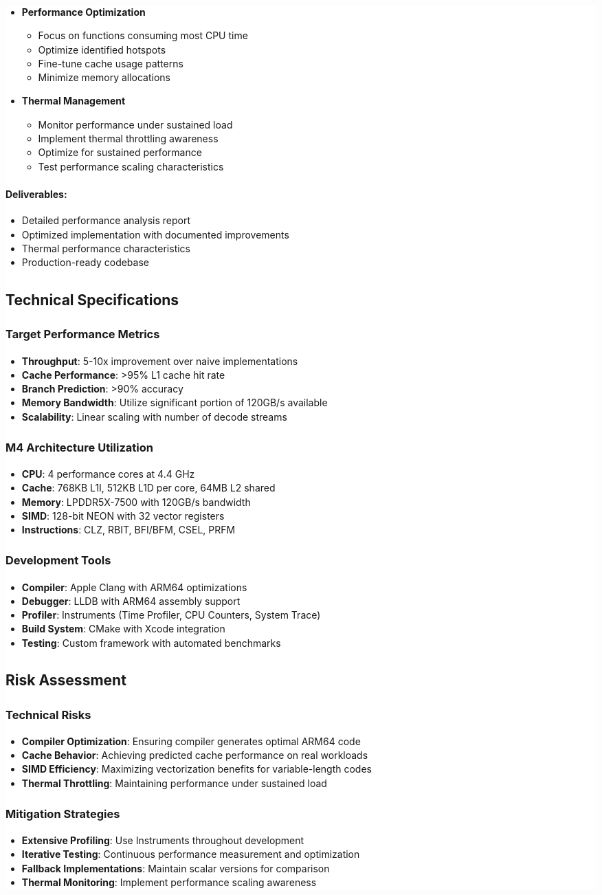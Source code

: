 - **Performance Optimization**
  - Focus on functions consuming most CPU time
  - Optimize identified hotspots
  - Fine-tune cache usage patterns
  - Minimize memory allocations

- **Thermal Management**
  - Monitor performance under sustained load
  - Implement thermal throttling awareness
  - Optimize for sustained performance
  - Test performance scaling characteristics

#### Deliverables:
- Detailed performance analysis report
- Optimized implementation with documented improvements
- Thermal performance characteristics
- Production-ready codebase

## Technical Specifications

### Target Performance Metrics
- **Throughput**: 5-10x improvement over naive implementations
- **Cache Performance**: >95% L1 cache hit rate
- **Branch Prediction**: >90% accuracy
- **Memory Bandwidth**: Utilize significant portion of 120GB/s available
- **Scalability**: Linear scaling with number of decode streams

### M4 Architecture Utilization
- **CPU**: 4 performance cores at 4.4 GHz
- **Cache**: 768KB L1I, 512KB L1D per core, 64MB L2 shared
- **Memory**: LPDDR5X-7500 with 120GB/s bandwidth
- **SIMD**: 128-bit NEON with 32 vector registers
- **Instructions**: CLZ, RBIT, BFI/BFM, CSEL, PRFM

### Development Tools
- **Compiler**: Apple Clang with ARM64 optimizations
- **Debugger**: LLDB with ARM64 assembly support
- **Profiler**: Instruments (Time Profiler, CPU Counters, System Trace)
- **Build System**: CMake with Xcode integration
- **Testing**: Custom framework with automated benchmarks

## Risk Assessment

### Technical Risks
- **Compiler Optimization**: Ensuring compiler generates optimal ARM64 code
- **Cache Behavior**: Achieving predicted cache performance on real workloads
- **SIMD Efficiency**: Maximizing vectorization benefits for variable-length codes
- **Thermal Throttling**: Maintaining performance under sustained load

### Mitigation Strategies
- **Extensive Profiling**: Use Instruments throughout development
- **Iterative Testing**: Continuous performance measurement and optimization
- **Fallback Implementations**: Maintain scalar versions for comparison
- **Thermal Monitoring**: Implement performance scaling awareness
